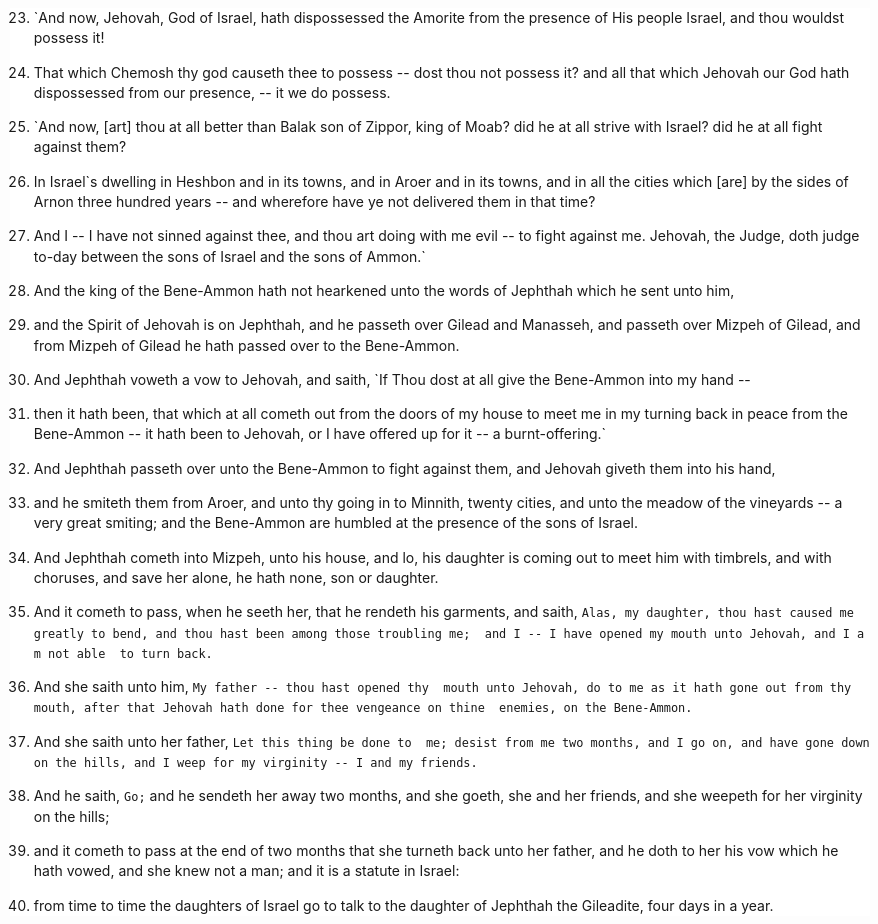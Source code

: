 23. `And now, Jehovah, God of Israel, hath dispossessed the  Amorite from the presence of His people Israel, and thou  wouldst possess it!

24. That which Chemosh thy god causeth thee to possess -- dost  thou not possess it? and all that which Jehovah our God hath  dispossessed from our presence, -- it we do possess.

25. `And now, [art] thou at all better than Balak son of  Zippor, king of Moab? did he at all strive with Israel? did he  at all fight against them?

26. In Israel`s dwelling in Heshbon and in its towns, and in  Aroer and in its towns, and in all the cities which [are] by  the sides of Arnon three hundred years -- and wherefore have ye  not delivered them in that time?

27. And I -- I have not sinned against thee, and thou art doing  with me evil -- to fight against me. Jehovah, the Judge, doth  judge to-day between the sons of Israel and the sons of Ammon.`

28. And the king of the Bene-Ammon hath not hearkened unto the  words of Jephthah which he sent unto him,

29. and the Spirit of Jehovah is on Jephthah, and he passeth  over Gilead and Manasseh, and passeth over Mizpeh of Gilead,  and from Mizpeh of Gilead he hath passed over to the  Bene-Ammon.

30. And Jephthah voweth a vow to Jehovah, and saith, `If Thou  dost at all give the Bene-Ammon into my hand --

31. then it hath been, that which at all cometh out from the  doors of my house to meet me in my turning back in peace from  the Bene-Ammon -- it hath been to Jehovah, or I have offered up  for it -- a burnt-offering.`

32. And Jephthah passeth over unto the Bene-Ammon to fight  against them, and Jehovah giveth them into his hand,

33. and he smiteth them from Aroer, and unto thy going in to  Minnith, twenty cities, and unto the meadow of the vineyards -- a  very great smiting; and the Bene-Ammon are humbled at the  presence of the sons of Israel.

34. And Jephthah cometh into Mizpeh, unto his house, and lo,  his daughter is coming out to meet him with timbrels, and with  choruses, and save her alone, he hath none, son or daughter.

35. And it cometh to pass, when he seeth her, that he rendeth  his garments, and saith, `Alas, my daughter, thou hast caused me  greatly to bend, and thou hast been among those troubling me;  and I -- I have opened my mouth unto Jehovah, and I am not able  to turn back.`

36. And she saith unto him, `My father -- thou hast opened thy  mouth unto Jehovah, do to me as it hath gone out from thy  mouth, after that Jehovah hath done for thee vengeance on thine  enemies, on the Bene-Ammon.`

37. And she saith unto her father, `Let this thing be done to  me; desist from me two months, and I go on, and have gone down  on the hills, and I weep for my virginity -- I and my friends.`

38. And he saith, `Go;` and he sendeth her away two months,  and she goeth, she and her friends, and she weepeth for her  virginity on the hills;

39. and it cometh to pass at the end of two months that she  turneth back unto her father, and he doth to her his vow which  he hath vowed, and she knew not a man; and it is a statute in  Israel:

40. from time to time the daughters of Israel go to talk to  the daughter of Jephthah the Gileadite, four days in a year.
